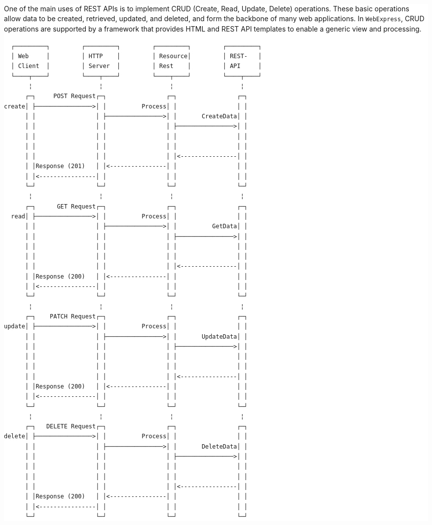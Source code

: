 One of the main uses of REST APIs is to implement CRUD (Create, Read, Update, Delete) operations. These basic operations allow data to be created, retrieved, updated, and deleted, and form the backbone of many web applications. In `WebExpress`, CRUD operations are supported by a framework that provides HTML and REST API templates to enable a generic view and processing.

```
  ┌─────────┐         ┌─────────┐         ┌─────────┐         ┌─────────┐
  │ Web     │         │ HTTP    │         │ Resource│         │ REST-   │
  │ Client  │         │ Server  │         │ Rest    │         │ API     │
  └────┬────┘         └────┬────┘         └────┬────┘         └────┬────┘
       ¦                   ¦                   ¦                   ¦
      ┌─┐     POST Request┌─┐                 ┌─┐                 ┌─┐
create│ ├────────────────>│ │          Process│ │                 │ │
      │ │                 │ ├────────────────>│ │       CreateData│ │
      │ │                 │ │                 │ ├────────────────>│ │
      │ │                 │ │                 │ │                 │ │
      │ │                 │ │                 │ │                 │ │
      │ │                 │ │                 │ │<----------------│ │
      │ │Response (201)   │ │<----------------│ │                 │ │
      │ │<----------------│ │                 │ │                 │ │
      └─┘                 └─┘                 └─┘                 └─┘
       ¦                   ¦                   ¦                   ¦ 
      ┌─┐      GET Request┌─┐                 ┌─┐                 ┌─┐
  read│ ├────────────────>│ │          Process│ │                 │ │
      │ │                 │ ├────────────────>│ │          GetData│ │
      │ │                 │ │                 │ ├────────────────>│ │
      │ │                 │ │                 │ │                 │ │
      │ │                 │ │                 │ │                 │ │
      │ │                 │ │                 │ │<----------------│ │
      │ │Response (200)   │ │<----------------│ │                 │ │
      │ │<----------------│ │                 │ │                 │ │
      └─┘                 └─┘                 └─┘                 └─┘
       ¦                   ¦                   ¦                   ¦ 
      ┌─┐    PATCH Request┌─┐                 ┌─┐                 ┌─┐
update│ ├────────────────>│ │          Process│ │                 │ │
      │ │                 │ ├────────────────>│ │       UpdateData│ │
      │ │                 │ │                 │ ├────────────────>│ │
      │ │                 │ │                 │ │                 │ │
      │ │                 │ │                 │ │                 │ │
      │ │                 │ │                 │ │<----------------│ │
      │ │Response (200)   │ │<----------------│ │                 │ │
      │ │<----------------│ │                 │ │                 │ │
      └─┘                 └─┘                 └─┘                 └─┘
       ¦                   ¦                   ¦                   ¦ 
      ┌─┐   DELETE Request┌─┐                 ┌─┐                 ┌─┐
delete│ ├────────────────>│ │          Process│ │                 │ │
      │ │                 │ ├────────────────>│ │       DeleteData│ │
      │ │                 │ │                 │ ├────────────────>│ │
      │ │                 │ │                 │ │                 │ │
      │ │                 │ │                 │ │                 │ │
      │ │                 │ │                 │ │<----------------│ │
      │ │Response (200)   │ │<----------------│ │                 │ │
      │ │<----------------│ │                 │ │                 │ │
      └─┘                 └─┘                 └─┘                 └─┘           
```
